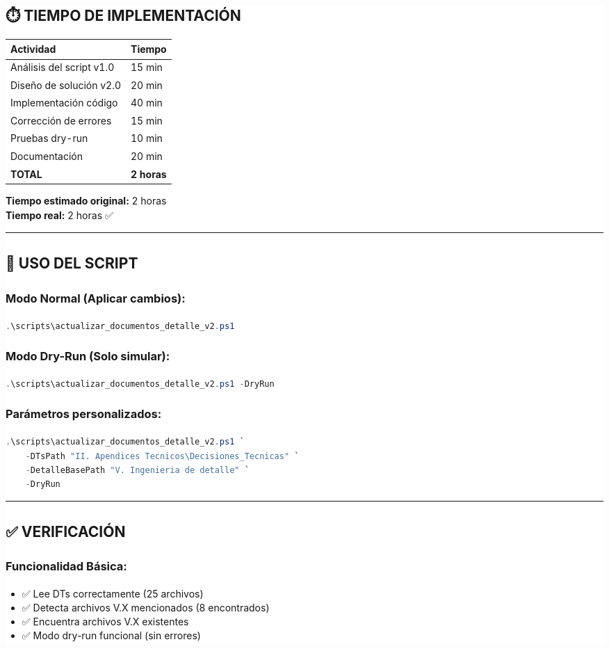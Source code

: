 
## ⏱️ TIEMPO DE IMPLEMENTACIÓN

| Actividad | Tiempo |
|:----------|:-------|
| Análisis del script v1.0 | 15 min |
| Diseño de solución v2.0 | 20 min |
| Implementación código | 40 min |
| Corrección de errores | 15 min |
| Pruebas dry-run | 10 min |
| Documentación | 20 min |
| **TOTAL** | **2 horas** |

**Tiempo estimado original:** 2 horas  
**Tiempo real:** 2 horas ✅

---

## 📝 USO DEL SCRIPT

### Modo Normal (Aplicar cambios):
```powershell
.\scripts\actualizar_documentos_detalle_v2.ps1
```

### Modo Dry-Run (Solo simular):
```powershell
.\scripts\actualizar_documentos_detalle_v2.ps1 -DryRun
```

### Parámetros personalizados:
```powershell
.\scripts\actualizar_documentos_detalle_v2.ps1 `
    -DTsPath "II. Apendices Tecnicos\Decisiones_Tecnicas" `
    -DetalleBasePath "V. Ingenieria de detalle" `
    -DryRun
```

---

## ✅ VERIFICACIÓN

### Funcionalidad Básica:
- ✅ Lee DTs correctamente (25 archivos)
- ✅ Detecta archivos V.X mencionados (8 encontrados)
- ✅ Encuentra archivos V.X existentes
- ✅ Modo dry-run funcional (sin errores)
